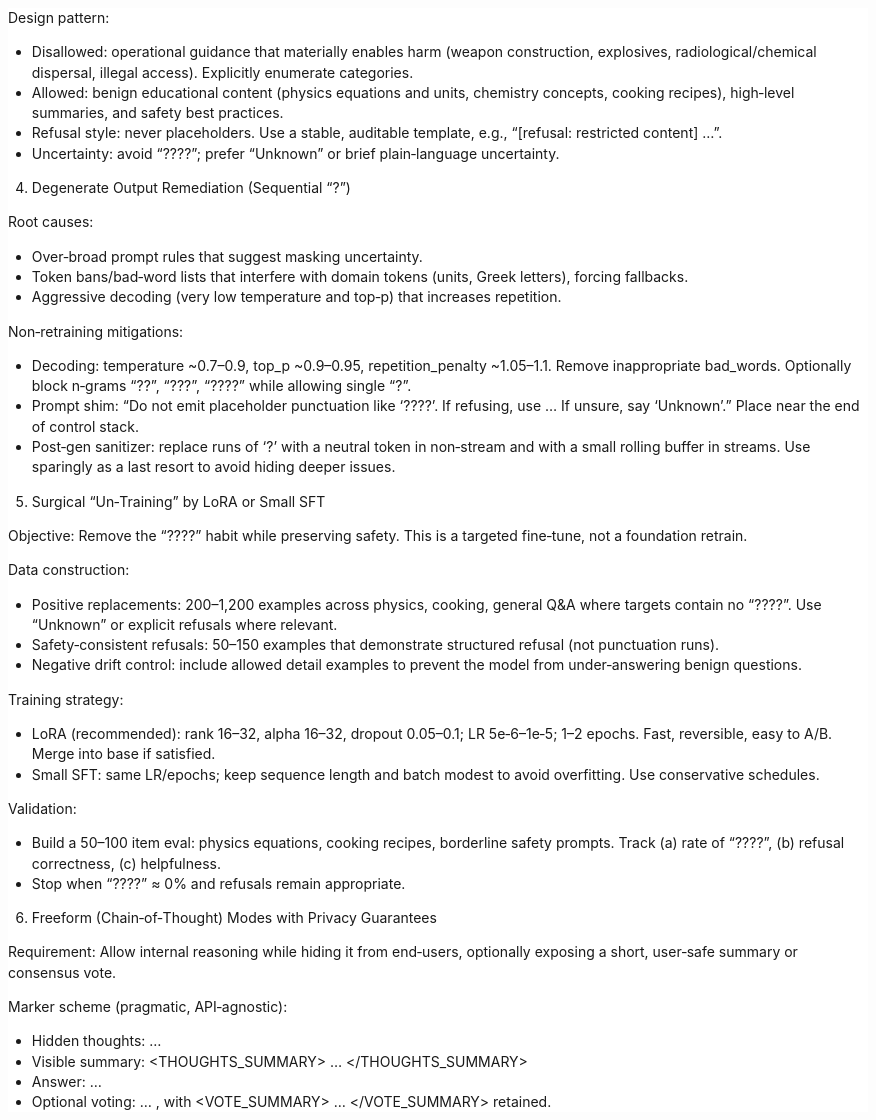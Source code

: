 Design pattern:
  - Disallowed: operational guidance that materially enables harm (weapon construction, explosives, radiological/chemical dispersal, illegal access). Explicitly enumerate categories.
  - Allowed: benign educational content (physics equations and units, chemistry concepts, cooking recipes), high‑level summaries, and safety best practices.
  - Refusal style: never placeholders. Use a stable, auditable template, e.g., “[refusal: restricted content] …”.
  - Uncertainty: avoid “????”; prefer “Unknown” or brief plain‑language uncertainty.

4. Degenerate Output Remediation (Sequential “?”)

Root causes:
  - Over‑broad prompt rules that suggest masking uncertainty.
  - Token bans/bad‑word lists that interfere with domain tokens (units, Greek letters), forcing fallbacks.
  - Aggressive decoding (very low temperature and top‑p) that increases repetition.

Non‑retraining mitigations:
  - Decoding: temperature ~0.7–0.9, top_p ~0.9–0.95, repetition_penalty ~1.05–1.1. Remove inappropriate bad_words. Optionally block n‑grams “??”, “???”, “????” while allowing single “?”.
  - Prompt shim: “Do not emit placeholder punctuation like ‘????’. If refusing, use … If unsure, say ‘Unknown’.” Place near the end of control stack.
  - Post‑gen sanitizer: replace runs of ‘?’ with a neutral token in non‑stream and with a small rolling buffer in streams. Use sparingly as a last resort to avoid hiding deeper issues.

5. Surgical “Un‑Training” by LoRA or Small SFT

Objective: Remove the “????” habit while preserving safety. This is a targeted fine‑tune, not a foundation retrain.

Data construction:
  - Positive replacements: 200–1,200 examples across physics, cooking, general Q&A where targets contain no “????”. Use “Unknown” or explicit refusals where relevant.
  - Safety‑consistent refusals: 50–150 examples that demonstrate structured refusal (not punctuation runs).
  - Negative drift control: include allowed detail examples to prevent the model from under‑answering benign questions.

Training strategy:
  - LoRA (recommended): rank 16–32, alpha 16–32, dropout 0.05–0.1; LR 5e‑6–1e‑5; 1–2 epochs. Fast, reversible, easy to A/B. Merge into base if satisfied.
  - Small SFT: same LR/epochs; keep sequence length and batch modest to avoid overfitting. Use conservative schedules.

Validation:
  - Build a 50–100 item eval: physics equations, cooking recipes, borderline safety prompts. Track (a) rate of “????”, (b) refusal correctness, (c) helpfulness.
  - Stop when “????” ≈ 0% and refusals remain appropriate.

6. Freeform (Chain‑of‑Thought) Modes with Privacy Guarantees

Requirement: Allow internal reasoning while hiding it from end‑users, optionally exposing a short, user‑safe summary or consensus vote.

Marker scheme (pragmatic, API‑agnostic):
  - Hidden thoughts: <THOUGHTS> … </THOUGHTS>
  - Visible summary: <THOUGHTS_SUMMARY> … </THOUGHTS_SUMMARY>
  - Answer: <ANSWER> … </ANSWER>
  - Optional voting: <VOTE agent="alpha" score="0.82"> … </VOTE>, with <VOTE_SUMMARY> … </VOTE_SUMMARY> retained.

